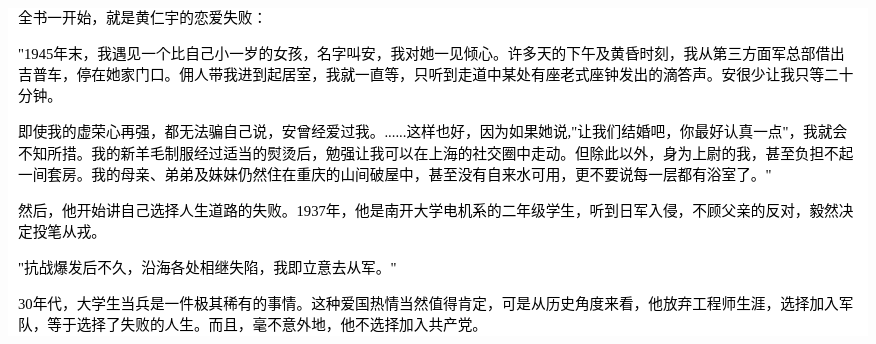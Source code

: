 </div>

<div
style="color: black; direction: ltr; font-family: &quot;Arial&quot;; font-size: 11pt; margin-bottom: 0; margin-left: 7.5pt; margin-right: 7.5pt; margin-top: 0; padding: 0;">

<span
style="font-family: &quot;Verdana&quot;;">全书一开始，就是黄仁宇的恋爱失败：</span>

</div>

<div
style="color: black; direction: ltr; font-family: &quot;Arial&quot;; font-size: 11pt; margin-bottom: 0; margin-left: 7.5pt; margin-right: 7.5pt; margin-top: 0; padding: 0;">

<span
style="font-family: &quot;Verdana&quot;;">"1945年末，我遇见一个比自己小一岁的女孩，名字叫安，我对她一见倾心。许多天的下午及黄昏时刻，我从第三方面军总部借出吉普车，停在她家门口。佣人带我进到起居室，我就一直等，只听到走道中某处有座老式座钟发出的滴答声。安很少让我只等二十分钟。</span>

</div>

<div
style="color: black; direction: ltr; font-family: &quot;Arial&quot;; font-size: 11pt; margin-bottom: 0; margin-left: 7.5pt; margin-right: 7.5pt; margin-top: 0; padding: 0;">

<span
style="font-family: &quot;Verdana&quot;;">即使我的虚荣心再强，都无法骗自己说，安曾经爱过我。......这样也好，因为如果她说,"让我们结婚吧，你最好认真一点"，我就会不知所措。我的新羊毛制服经过适当的熨烫后，勉强让我可以在上海的社交圈中走动。但除此以外，身为上尉的我，甚至负担不起一间套房。我的母亲、弟弟及妹妹仍然住在重庆的山间破屋中，甚至没有自来水可用，更不要说每一层都有浴室了。"</span>

</div>

<div
style="color: black; direction: ltr; font-family: &quot;Arial&quot;; font-size: 11pt; margin-bottom: 0; margin-left: 7.5pt; margin-right: 7.5pt; margin-top: 0; padding: 0;">

<span
style="font-family: &quot;Verdana&quot;;">然后，他开始讲自己选择人生道路的失败。1937年，他是南开大学电机系的二年级学生，听到日军入侵，不顾父亲的反对，毅然决定投笔从戎。</span>

</div>

<div
style="color: black; direction: ltr; font-family: &quot;Arial&quot;; font-size: 11pt; margin-bottom: 0; margin-left: 7.5pt; margin-right: 7.5pt; margin-top: 0; padding: 0;">

<span
style="font-family: &quot;Verdana&quot;;">"抗战爆发后不久，沿海各处相继失陷，我即立意去从军。"</span>

</div>

<div
style="color: black; direction: ltr; font-family: &quot;Arial&quot;; font-size: 11pt; margin-bottom: 0; margin-left: 7.5pt; margin-right: 7.5pt; margin-top: 0; padding: 0;">

<span
style="font-family: &quot;Verdana&quot;;">30年代，大学生当兵是一件极其稀有的事情。这种爱国热情当然值得肯定，可是从历史角度来看，他放弃工程师生涯，选择加入军队，等于选择了失败的人生。而且，毫不意外地，他不选择加入共产党。</span>
